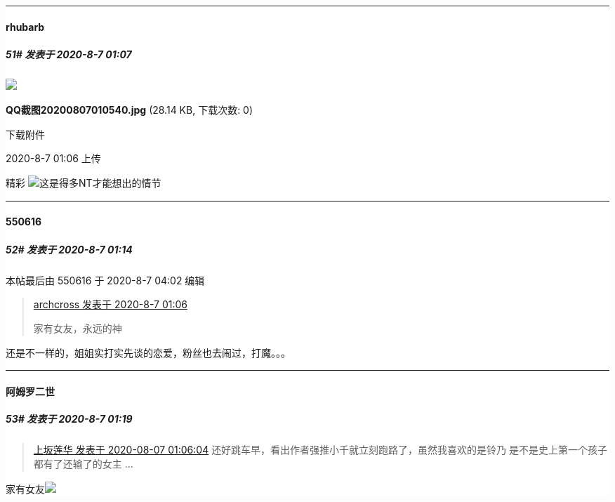 

*****

####  rhubarb  
##### 51#       发表于 2020-8-7 01:07




<img src="https://img.saraba1st.com/forum/202008/07/010619pvxhhhtn2h4h28io.jpg" referrerpolicy="no-referrer">


<strong>QQ截图20200807010540.jpg</strong> (28.14 KB, 下载次数: 0)

下载附件

2020-8-7 01:06 上传






精彩
<img src="https://static.saraba1st.com/image/smiley/face2017/004.gif" referrerpolicy="no-referrer">这是得多NT才能想出的情节







*****

####  550616  
##### 52#       发表于 2020-8-7 01:14



 本帖最后由 550616 于 2020-8-7 04:02 编辑 
<blockquote><a href="httphttps://bbs.saraba1st.com/2b/forum.php?mod=redirect&amp;goto=findpost&amp;pid=48343786&amp;ptid=1953511" target="_blank">archcross 发表于 2020-8-7 01:06</a>

家有女友，永远的神</blockquote>
还是不一样的，姐姐实打实先谈的恋爱，粉丝也去闹过，打魔。。。







*****

####  阿姆罗二世  
##### 53#       发表于 2020-8-7 01:19



<blockquote><a href="httphttps://bbs.saraba1st.com/2b/forum.php?mod=redirect&amp;goto=findpost&amp;pid=48343780&amp;ptid=1953511" target="_blank">上坂莲华 发表于 2020-08-07 01:06:04</a>
还好跳车早，看出作者强推小千就立刻跑路了，虽然我喜欢的是铃乃
是不是史上第一个孩子都有了还输了的女主 ...</blockquote>家有女友<img src="https://static.saraba1st.com/image/smiley/face2017/037.png" referrerpolicy="no-referrer">
